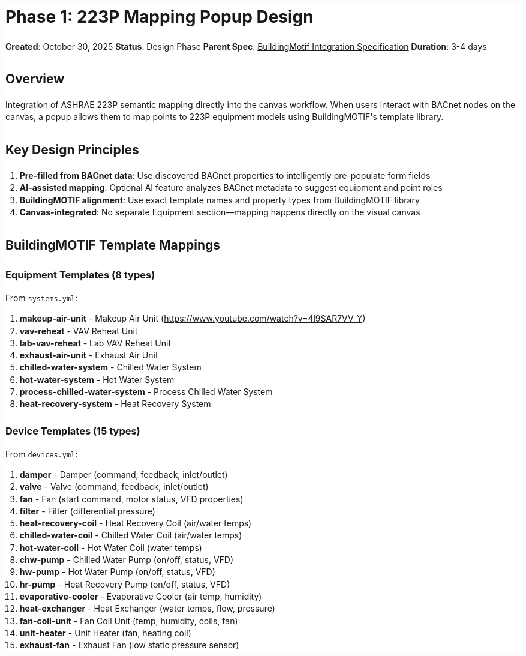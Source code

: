 # Phase 1: 223P Mapping Popup Design

**Created**: October 30, 2025
**Status**: Design Phase
**Parent Spec**: [BuildingMotif Integration Specification](./2025-10-24-buildingmotif-integration-spec.md)
**Duration**: 3-4 days

## Overview

Integration of ASHRAE 223P semantic mapping directly into the canvas workflow. When users interact with BACnet nodes on the canvas, a popup allows them to map points to 223P equipment models using BuildingMOTIF's template library.

## Key Design Principles

1. **Pre-filled from BACnet data**: Use discovered BACnet properties to intelligently pre-populate form fields
2. **AI-assisted mapping**: Optional AI feature analyzes BACnet metadata to suggest equipment and point roles
3. **BuildingMOTIF alignment**: Use exact template names and property types from BuildingMOTIF library
4. **Canvas-integrated**: No separate Equipment section—mapping happens directly on the visual canvas

## BuildingMOTIF Template Mappings

### Equipment Templates (8 types)

From `systems.yml`:

1. **makeup-air-unit** - Makeup Air Unit (https://www.youtube.com/watch?v=4l9SAR7VV_Y)
2. **vav-reheat** - VAV Reheat Unit
3. **lab-vav-reheat** - Lab VAV Reheat Unit
4. **exhaust-air-unit** - Exhaust Air Unit
5. **chilled-water-system** - Chilled Water System
6. **hot-water-system** - Hot Water System
7. **process-chilled-water-system** - Process Chilled Water System
8. **heat-recovery-system** - Heat Recovery System

### Device Templates (15 types)

From `devices.yml`:

1. **damper** - Damper (command, feedback, inlet/outlet)
2. **valve** - Valve (command, feedback, inlet/outlet)
3. **fan** - Fan (start command, motor status, VFD properties)
4. **filter** - Filter (differential pressure)
5. **heat-recovery-coil** - Heat Recovery Coil (air/water temps)
6. **chilled-water-coil** - Chilled Water Coil (air/water temps)
7. **hot-water-coil** - Hot Water Coil (water temps)
8. **chw-pump** - Chilled Water Pump (on/off, status, VFD)
9. **hw-pump** - Hot Water Pump (on/off, status, VFD)
10. **hr-pump** - Heat Recovery Pump (on/off, status, VFD)
11. **evaporative-cooler** - Evaporative Cooler (air temp, humidity)
12. **heat-exchanger** - Heat Exchanger (water temps, flow, pressure)
13. **fan-coil-unit** - Fan Coil Unit (temp, humidity, coils, fan)
14. **unit-heater** - Unit Heater (fan, heating coil)
15. **exhaust-fan** - Exhaust Fan (low static pressure sensor)

